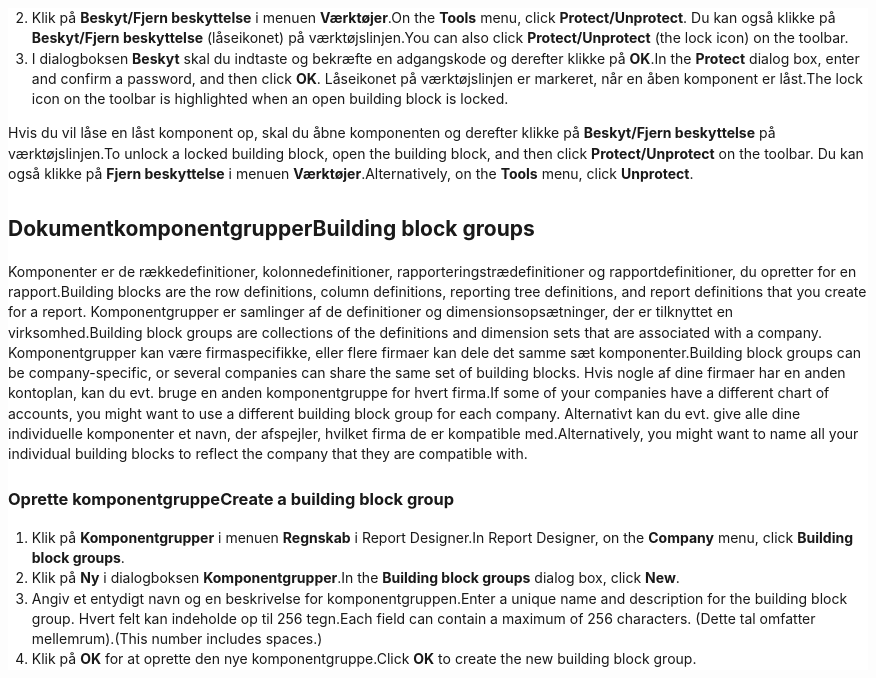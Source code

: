 2.  <span data-ttu-id="15498-163">Klik på **Beskyt/Fjern beskyttelse** i menuen **Værktøjer**.</span><span class="sxs-lookup"><span data-stu-id="15498-163">On the **Tools** menu, click **Protect/Unprotect**.</span></span> <span data-ttu-id="15498-164">Du kan også klikke på **Beskyt/Fjern beskyttelse** (låseikonet) på værktøjslinjen.</span><span class="sxs-lookup"><span data-stu-id="15498-164">You can also click **Protect/Unprotect** (the lock icon) on the toolbar.</span></span>
3.  <span data-ttu-id="15498-165">I dialogboksen **Beskyt** skal du indtaste og bekræfte en adgangskode og derefter klikke på **OK**.</span><span class="sxs-lookup"><span data-stu-id="15498-165">In the **Protect** dialog box, enter and confirm a password, and then click **OK**.</span></span> <span data-ttu-id="15498-166">Låseikonet på værktøjslinjen er markeret, når en åben komponent er låst.</span><span class="sxs-lookup"><span data-stu-id="15498-166">The lock icon on the toolbar is highlighted when an open building block is locked.</span></span>

<span data-ttu-id="15498-167">Hvis du vil låse en låst komponent op, skal du åbne komponenten og derefter klikke på **Beskyt/Fjern beskyttelse** på værktøjslinjen.</span><span class="sxs-lookup"><span data-stu-id="15498-167">To unlock a locked building block, open the building block, and then click **Protect/Unprotect** on the toolbar.</span></span> <span data-ttu-id="15498-168">Du kan også klikke på **Fjern beskyttelse** i menuen **Værktøjer**.</span><span class="sxs-lookup"><span data-stu-id="15498-168">Alternatively, on the **Tools** menu, click **Unprotect**.</span></span>

## <a name="building-block-groups"></a><span data-ttu-id="15498-169">Dokumentkomponentgrupper</span><span class="sxs-lookup"><span data-stu-id="15498-169">Building block groups</span></span>

<span data-ttu-id="15498-170">Komponenter er de rækkedefinitioner, kolonnedefinitioner, rapporteringstrædefinitioner og rapportdefinitioner, du opretter for en rapport.</span><span class="sxs-lookup"><span data-stu-id="15498-170">Building blocks are the row definitions, column definitions, reporting tree definitions, and report definitions that you create for a report.</span></span> <span data-ttu-id="15498-171">Komponentgrupper er samlinger af de definitioner og dimensionsopsætninger, der er tilknyttet en virksomhed.</span><span class="sxs-lookup"><span data-stu-id="15498-171">Building block groups are collections of the definitions and dimension sets that are associated with a company.</span></span> <span data-ttu-id="15498-172">Komponentgrupper kan være firmaspecifikke, eller flere firmaer kan dele det samme sæt komponenter.</span><span class="sxs-lookup"><span data-stu-id="15498-172">Building block groups can be company-specific, or several companies can share the same set of building blocks.</span></span> <span data-ttu-id="15498-173">Hvis nogle af dine firmaer har en anden kontoplan, kan du evt. bruge en anden komponentgruppe for hvert firma.</span><span class="sxs-lookup"><span data-stu-id="15498-173">If some of your companies have a different chart of accounts, you might want to use a different building block group for each company.</span></span> <span data-ttu-id="15498-174">Alternativt kan du evt. give alle dine individuelle komponenter et navn, der afspejler, hvilket firma de er kompatible med.</span><span class="sxs-lookup"><span data-stu-id="15498-174">Alternatively, you might want to name all your individual building blocks to reflect the company that they are compatible with.</span></span>
### <a name="create-a-building-block-group"></a><span data-ttu-id="15498-175">Oprette komponentgruppe</span><span class="sxs-lookup"><span data-stu-id="15498-175">Create a building block group</span></span>

1.  <span data-ttu-id="15498-176">Klik på **Komponentgrupper** i menuen **Regnskab** i Report Designer.</span><span class="sxs-lookup"><span data-stu-id="15498-176">In Report Designer, on the **Company** menu, click **Building block groups**.</span></span>
2.  <span data-ttu-id="15498-177">Klik på **Ny** i dialogboksen **Komponentgrupper**.</span><span class="sxs-lookup"><span data-stu-id="15498-177">In the **Building block groups** dialog box, click **New**.</span></span>
3.  <span data-ttu-id="15498-178">Angiv et entydigt navn og en beskrivelse for komponentgruppen.</span><span class="sxs-lookup"><span data-stu-id="15498-178">Enter a unique name and description for the building block group.</span></span> <span data-ttu-id="15498-179">Hvert felt kan indeholde op til 256 tegn.</span><span class="sxs-lookup"><span data-stu-id="15498-179">Each field can contain a maximum of 256 characters.</span></span> <span data-ttu-id="15498-180">(Dette tal omfatter mellemrum).</span><span class="sxs-lookup"><span data-stu-id="15498-180">(This number includes spaces.)</span></span>
4.  <span data-ttu-id="15498-181">Klik på **OK** for at oprette den nye komponentgruppe.</span><span class="sxs-lookup"><span data-stu-id="15498-181">Click **OK** to create the new building block group.</span></span>
